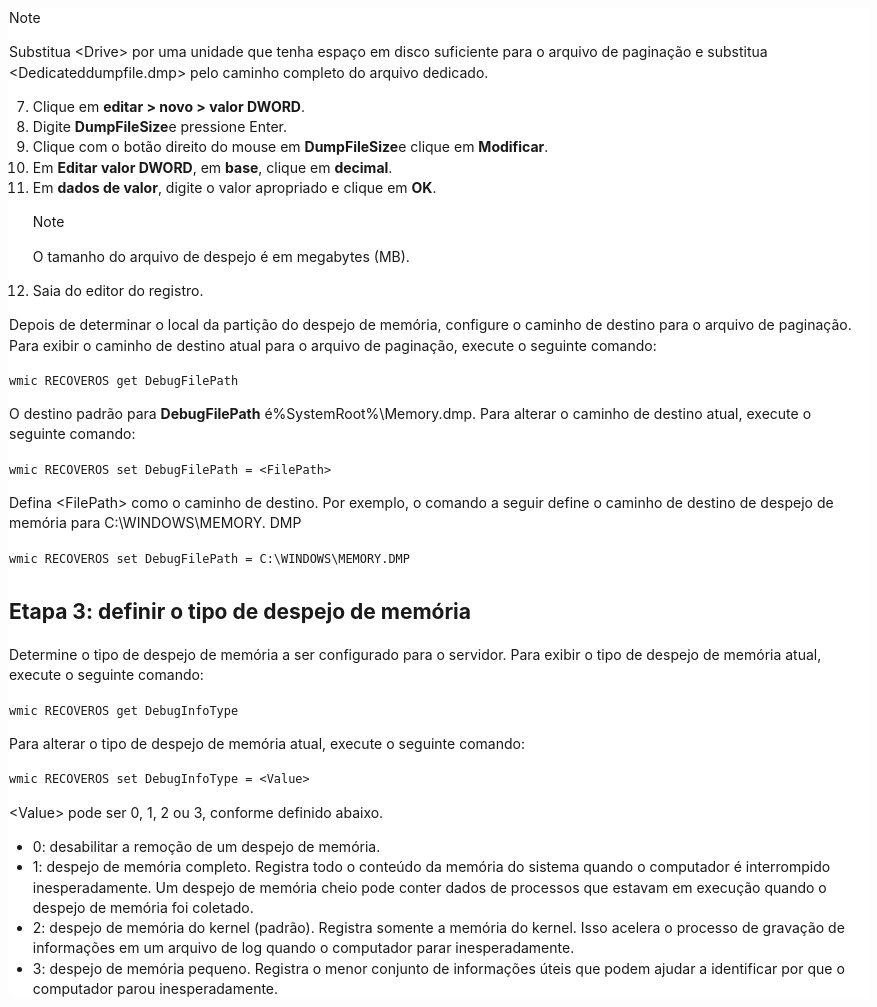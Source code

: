    >[!NOTE]
   > Substitua \<Drive\> por uma unidade que tenha espaço em disco suficiente para o arquivo de paginação e substitua \<Dedicateddumpfile.dmp\> pelo caminho completo do arquivo dedicado.

7. Clique em **editar > novo > valor DWORD**.
8. Digite **DumpFileSize**e pressione Enter.
9. Clique com o botão direito do mouse em **DumpFileSize**e clique em **Modificar**.
10. Em **Editar valor DWORD**, em **base**, clique em **decimal**.
11. Em **dados de valor**, digite o valor apropriado e clique em **OK**.
    >[!NOTE]
    > O tamanho do arquivo de despejo é em megabytes (MB).
12. Saia do editor do registro.

Depois de determinar o local da partição do despejo de memória, configure o caminho de destino para o arquivo de paginação. Para exibir o caminho de destino atual para o arquivo de paginação, execute o seguinte comando:

```
wmic RECOVEROS get DebugFilePath
```

O destino padrão para **DebugFilePath** é%SystemRoot%\Memory.dmp. Para alterar o caminho de destino atual, execute o seguinte comando:

```
wmic RECOVEROS set DebugFilePath = <FilePath>
```

Defina \<FilePath\> como o caminho de destino. Por exemplo, o comando a seguir define o caminho de destino de despejo de memória para C:\WINDOWS\MEMORY. DMP

```
wmic RECOVEROS set DebugFilePath = C:\WINDOWS\MEMORY.DMP
```

## <a name="step-3-set-the-type-of-memory-dump"></a>Etapa 3: definir o tipo de despejo de memória

Determine o tipo de despejo de memória a ser configurado para o servidor. Para exibir o tipo de despejo de memória atual, execute o seguinte comando:

```
wmic RECOVEROS get DebugInfoType
```

Para alterar o tipo de despejo de memória atual, execute o seguinte comando:

```
wmic RECOVEROS set DebugInfoType = <Value>
```

\<Value\> pode ser 0, 1, 2 ou 3, conforme definido abaixo.

- 0: desabilitar a remoção de um despejo de memória.
- 1: despejo de memória completo. Registra todo o conteúdo da memória do sistema quando o computador é interrompido inesperadamente. Um despejo de memória cheio pode conter dados de processos que estavam em execução quando o despejo de memória foi coletado.
- 2: despejo de memória do kernel (padrão). Registra somente a memória do kernel. Isso acelera o processo de gravação de informações em um arquivo de log quando o computador parar inesperadamente.
- 3: despejo de memória pequeno. Registra o menor conjunto de informações úteis que podem ajudar a identificar por que o computador parou inesperadamente.
